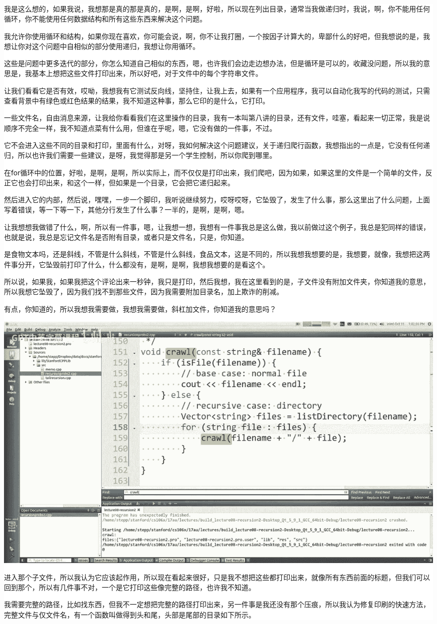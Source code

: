 我是这么想的，如果我说，我想那是真的那是真的，是啊，是啊，好啦，所以现在列出目录，通常当我做递归时，我说，啊，你不能用任何循环，你不能使用任何数据结构和所有这些东西来解决这个问题。

我允许你使用循环和结构，如果你现在喜欢，你可能会说，啊，你不让我打圈，一个按因子计算大的，卑鄙什么的好吧，但我想说的是，我想让你对这个问题中自相似的部分使用递归，我想让你用循环。

这些是问题中更多迭代的部分，你怎么知道自己相似的东西，嗯，也许我们会边走边想办法，但是循环是可以的，收藏没问题，所以我的意思是，我基本上想把这些文件打印出来，所以好吧，对于文件中的每个字符串文件。

让我们看看它是否有效，哎呦，我想我有它测试反向线，坚持住，让我上去，如果有一个应用程序，我可以自动化我写的代码的测试，只需查看背景中有绿色或红色结果的结果，我不知道这种事，那么它印的是什么，它打印。

一些文件名，自由消息来源，让我给你看看我们在这里操作的目录，我有一本叫第八讲的目录，还有文件，哇塞，看起来一切正常，我是说顺序不完全一样，我不知道点菜有什么用，但谁在乎呢，嗯，它没有做的一件事，不过。

它不会进入这些不同的目录和打印，里面有什么，对呀，我如何解决这个问题建议，关于递归爬行函数，我想指出的一点是，它没有任何递归，所以也许我们需要一些建议，是呀，我觉得那是另一个学生控制，所以你爬到哪里。

在for循环中的位置，好啦，是啊，是啊，所以实际上，而不仅仅是打印出来，我们爬吧，因为如果，如果这里的文件是一个简单的文件，反正它也会打印出来，和这个一样，但如果是一个目录，它会把它递归起来。

然后进入它的内部，然后说，嘿嘿，一步一个脚印，我听说继续努力，哎呀哎呀，它坠毁了，发生了什么事，那么这里出了什么问题，上面写着错误，等一下等一下，其他分行发生了什么事？一半的，是啊，是啊，嗯。

让我想想我做错了什么，啊，所以有一件事，嗯，让我想一想，我想有一件事我总是这么做，我以前做过这个例子，我总是犯同样的错误，也就是说，我总是忘记文件名是否附有目录，或者只是文件名，只是，你知道。

是食物文本吗，还是斜线，不管是什么斜线，不管是什么斜线，食品文本，这是不同的，所以我想我想要的是，我想要，就像，我想把这两件事分开，它坠毁前打印了什么，什么都没有，是啊，是啊，我想我想要的是看这个。

所以说，如果我，如果我把这个评论出来一秒钟，我只是打印，然后我想，我在这里看到的是，子文件没有附加文件夹，你知道我的意思，所以我想它坠毁了，因为我们找不到那些文件，因为我需要附加目录名，加上欺诈的削减。

有点，你知道的，所以我想我需要做，我想我需要做，斜杠加文件，你知道我的意思吗？

![](img/bc0a22fb5a1820121f28eec9f2ce13d5_19.png)

进入那个子文件，所以我认为它应该起作用，所以现在看起来很好，只是我不想把这些都打印出来，就像所有东西前面的标题，但我们可以回到那个，所以有几件事不对，一个是它打印这些像完整的路径，也许我不知道。

我需要完整的路径，比如找东西，但我不一定想把完整的路径打印出来，另一件事是我还没有那个压痕，所以我认为修复印刷的快速方法，完整文件与仅文件名，有一个函数叫做得到头和尾，头部是尾部的目录如下所示。
